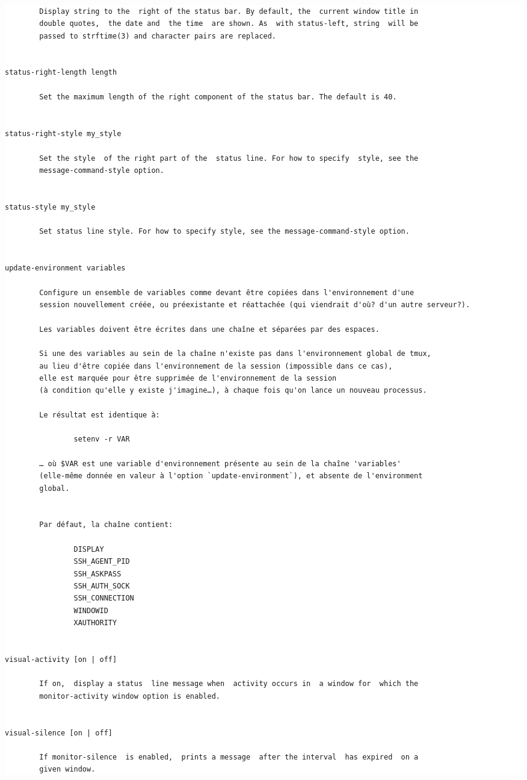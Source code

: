             Display string to the  right of the status bar. By default, the  current window title in
            double quotes,  the date and  the time  are shown. As  with status-left, string  will be
            passed to strftime(3) and character pairs are replaced.


    status-right-length length

            Set the maximum length of the right component of the status bar. The default is 40.


    status-right-style my_style

            Set the style  of the right part of the  status line. For how to specify  style, see the
            message-command-style option.


    status-style my_style

            Set status line style. For how to specify style, see the message-command-style option.


    update-environment variables

            Configure un ensemble de variables comme devant être copiées dans l'environnement d'une
            session nouvellement créée, ou préexistante et réattachée (qui viendrait d'où? d'un autre serveur?).

            Les variables doivent être écrites dans une chaîne et séparées par des espaces.

            Si une des variables au sein de la chaîne n'existe pas dans l'environnement global de tmux,
            au lieu d'être copiée dans l'environnement de la session (impossible dans ce cas),
            elle est marquée pour être supprimée de l'environnement de la session
            (à condition qu'elle y existe j'imagine…), à chaque fois qu'on lance un nouveau processus.

            Le résultat est identique à:

                    setenv -r VAR

            … où $VAR est une variable d'environnement présente au sein de la chaîne 'variables'
            (elle-même donnée en valeur à l'option `update-environment`), et absente de l'environment
            global.


            Par défaut, la chaîne contient:

                    DISPLAY
                    SSH_AGENT_PID
                    SSH_ASKPASS
                    SSH_AUTH_SOCK
                    SSH_CONNECTION
                    WINDOWID
                    XAUTHORITY


    visual-activity [on | off]

            If on,  display a status  line message when  activity occurs in  a window for  which the
            monitor-activity window option is enabled.


    visual-silence [on | off]

            If monitor-silence  is enabled,  prints a message  after the interval  has expired  on a
            given window.
